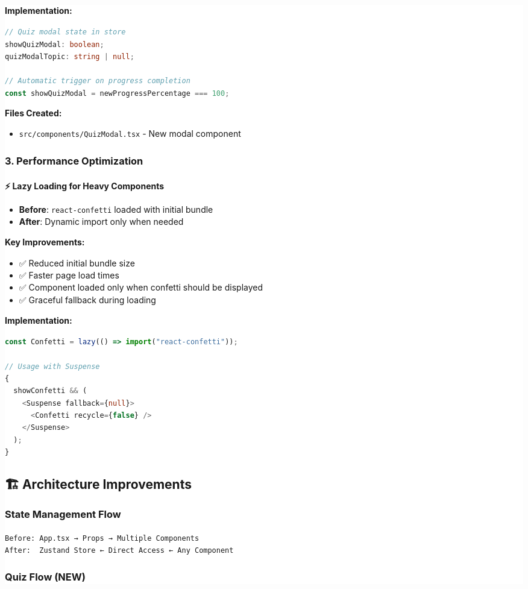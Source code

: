 **Implementation:**

```typescript
// Quiz modal state in store
showQuizModal: boolean;
quizModalTopic: string | null;

// Automatic trigger on progress completion
const showQuizModal = newProgressPercentage === 100;
```

**Files Created:**

- `src/components/QuizModal.tsx` - New modal component

### 3. Performance Optimization

#### ⚡ Lazy Loading for Heavy Components

- **Before**: `react-confetti` loaded with initial bundle
- **After**: Dynamic import only when needed

**Key Improvements:**

- ✅ Reduced initial bundle size
- ✅ Faster page load times
- ✅ Component loaded only when confetti should be displayed
- ✅ Graceful fallback during loading

**Implementation:**

```typescript
const Confetti = lazy(() => import("react-confetti"));

// Usage with Suspense
{
  showConfetti && (
    <Suspense fallback={null}>
      <Confetti recycle={false} />
    </Suspense>
  );
}
```

## 🏗️ Architecture Improvements

### State Management Flow

```
Before: App.tsx → Props → Multiple Components
After:  Zustand Store ← Direct Access ← Any Component
```

### Quiz Flow (NEW)
